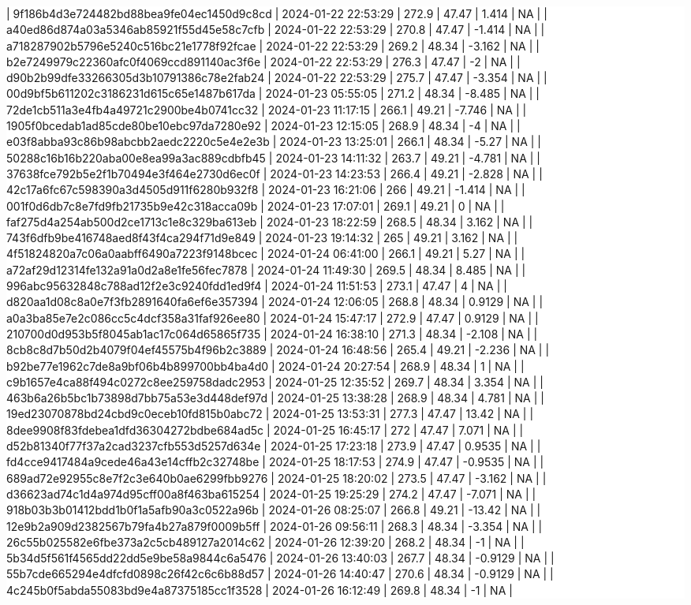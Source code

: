 |   9f186b4d3e724482bd88bea9fe04ec1450d9c8cd   |   2024-01-22 22:53:29   |   272.9   |   47.47   |    1.414     |        NA        |
|   a40ed86d874a03a5346ab85921f55d45e58c7cfb   |   2024-01-22 22:53:29   |   270.8   |   47.47   |    -1.414    |        NA        |
|   a718287902b5796e5240c516bc21e1778f92fcae   |   2024-01-22 22:53:29   |   269.2   |   48.34   |    -3.162    |        NA        |
|   b2e7249979c22360afc0f4069ccd891140ac3f6e   |   2024-01-22 22:53:29   |   276.3   |   47.47   |      -2      |        NA        |
|   d90b2b99dfe33266305d3b10791386c78e2fab24   |   2024-01-22 22:53:29   |   275.7   |   47.47   |    -3.354    |        NA        |
|   00d9bf5b611202c3186231d615c65e1487b617da   |   2024-01-23 05:55:05   |   271.2   |   48.34   |    -8.485    |        NA        |
|   72de1cb511a3e4fb4a49721c2900be4b0741cc32   |   2024-01-23 11:17:15   |   266.1   |   49.21   |    -7.746    |        NA        |
|   1905f0bcedab1ad85cde80be10ebc97da7280e92   |   2024-01-23 12:15:05   |   268.9   |   48.34   |      -4      |        NA        |
|   e03f8abba93c86b98abcbb2aedc2220c5e4e2e3b   |   2024-01-23 13:25:01   |   266.1   |   48.34   |    -5.27     |        NA        |
|   50288c16b16b220aba00e8ea99a3ac889cdbfb45   |   2024-01-23 14:11:32   |   263.7   |   49.21   |    -4.781    |        NA        |
|   37638fce792b5e2f1b70494e3f464e2730d6ec0f   |   2024-01-23 14:23:53   |   266.4   |   49.21   |    -2.828    |        NA        |
|   42c17a6fc67c598390a3d4505d911f6280b932f8   |   2024-01-23 16:21:06   |    266    |   49.21   |    -1.414    |        NA        |
|   001f0d6db7c8e7fd9fb21735b9e42c318acca09b   |   2024-01-23 17:07:01   |   269.1   |   49.21   |      0       |        NA        |
|   faf275d4a254ab500d2ce1713c1e8c329ba613eb   |   2024-01-23 18:22:59   |   268.5   |   48.34   |    3.162     |        NA        |
|   743f6dfb9be416748aed8f43f4ca294f71d9e849   |   2024-01-23 19:14:32   |    265    |   49.21   |    3.162     |        NA        |
|   4f51824820a7c06a0aabff6490a7223f9148bcec   |   2024-01-24 06:41:00   |   266.1   |   49.21   |     5.27     |        NA        |
|   a72af29d12314fe132a91a0d2a8e1fe56fec7878   |   2024-01-24 11:49:30   |   269.5   |   48.34   |    8.485     |        NA        |
|   996abc95632848c788ad12f2e3c9240fdd1ed9f4   |   2024-01-24 11:51:53   |   273.1   |   47.47   |      4       |        NA        |
|   d820aa1d08c8a0e7f3fb2891640fa6ef6e357394   |   2024-01-24 12:06:05   |   268.8   |   48.34   |    0.9129    |        NA        |
|   a0a3ba85e7e2c086cc5c4dcf358a31faf926ee80   |   2024-01-24 15:47:17   |   272.9   |   47.47   |    0.9129    |        NA        |
|   210700d0d953b5f8045ab1ac17c064d65865f735   |   2024-01-24 16:38:10   |   271.3   |   48.34   |    -2.108    |        NA        |
|   8cb8c8d7b50d2b4079f04ef45575b4f96b2c3889   |   2024-01-24 16:48:56   |   265.4   |   49.21   |    -2.236    |        NA        |
|   b92be77e1962c7de8a9bf06b4b899700bb4ba4d0   |   2024-01-24 20:27:54   |   268.9   |   48.34   |      1       |        NA        |
|   c9b1657e4ca88f494c0272c8ee259758dadc2953   |   2024-01-25 12:35:52   |   269.7   |   48.34   |    3.354     |        NA        |
|   463b6a26b5bc1b73898d7bb75a53e3d448def97d   |   2024-01-25 13:38:28   |   268.9   |   48.34   |    4.781     |        NA        |
|   19ed23070878bd24cbd9c0eceb10fd815b0abc72   |   2024-01-25 13:53:31   |   277.3   |   47.47   |    13.42     |        NA        |
|   8dee9908f83fdebea1dfd36304272bdbe684ad5c   |   2024-01-25 16:45:17   |    272    |   47.47   |    7.071     |        NA        |
|   d52b81340f77f37a2cad3237cfb553d5257d634e   |   2024-01-25 17:23:18   |   273.9   |   47.47   |    0.9535    |        NA        |
|   fd4cce9417484a9cede46a43e14cffb2c32748be   |   2024-01-25 18:17:53   |   274.9   |   47.47   |   -0.9535    |        NA        |
|   689ad72e92955c8e7f2c3e640b0ae6299fbb9276   |   2024-01-25 18:20:02   |   273.5   |   47.47   |    -3.162    |        NA        |
|   d36623ad74c1d4a974d95cff00a8f463ba615254   |   2024-01-25 19:25:29   |   274.2   |   47.47   |    -7.071    |        NA        |
|   918b03b3b01412bdd1b0f1a5afb90a3c0522a96b   |   2024-01-26 08:25:07   |   266.8   |   49.21   |    -13.42    |        NA        |
|   12e9b2a909d2382567b79fa4b27a879f0009b5ff   |   2024-01-26 09:56:11   |   268.3   |   48.34   |    -3.354    |        NA        |
|   26c55b025582e6fbe373a2c5cb489127a2014c62   |   2024-01-26 12:39:20   |   268.2   |   48.34   |      -1      |        NA        |
|   5b34d5f561f4565dd22dd5e9be58a9844c6a5476   |   2024-01-26 13:40:03   |   267.7   |   48.34   |   -0.9129    |        NA        |
|   55b7cde665294e4dfcfd0898c26f42c6c6b88d57   |   2024-01-26 14:40:47   |   270.6   |   48.34   |   -0.9129    |        NA        |
|   4c245b0f5abda55083bd9e4a87375185cc1f3528   |   2024-01-26 16:12:49   |   269.8   |   48.34   |      -1      |        NA        |
